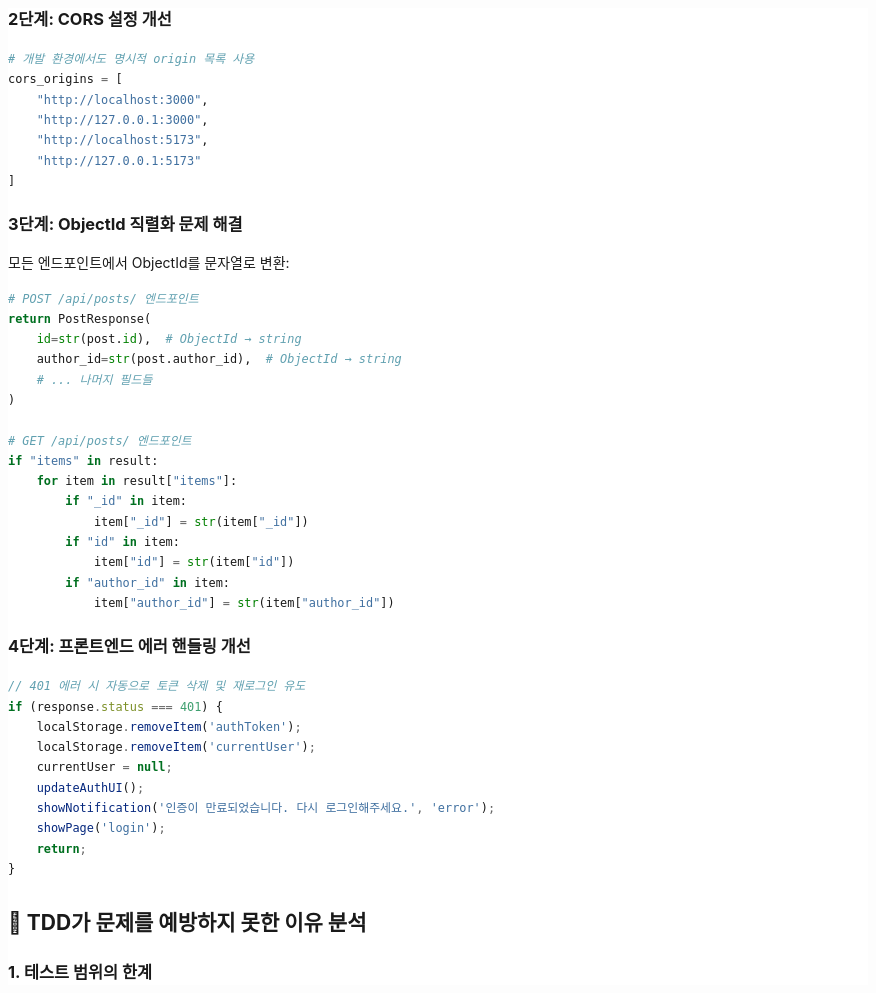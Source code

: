 ### 2단계: CORS 설정 개선
```python
# 개발 환경에서도 명시적 origin 목록 사용
cors_origins = [
    "http://localhost:3000",
    "http://127.0.0.1:3000", 
    "http://localhost:5173",
    "http://127.0.0.1:5173"
]
```

### 3단계: ObjectId 직렬화 문제 해결

모든 엔드포인트에서 ObjectId를 문자열로 변환:

```python
# POST /api/posts/ 엔드포인트
return PostResponse(
    id=str(post.id),  # ObjectId → string
    author_id=str(post.author_id),  # ObjectId → string
    # ... 나머지 필드들
)

# GET /api/posts/ 엔드포인트  
if "items" in result:
    for item in result["items"]:
        if "_id" in item:
            item["_id"] = str(item["_id"])
        if "id" in item:
            item["id"] = str(item["id"])
        if "author_id" in item:
            item["author_id"] = str(item["author_id"])
```

### 4단계: 프론트엔드 에러 핸들링 개선
```javascript
// 401 에러 시 자동으로 토큰 삭제 및 재로그인 유도
if (response.status === 401) {
    localStorage.removeItem('authToken');
    localStorage.removeItem('currentUser');
    currentUser = null;
    updateAuthUI();
    showNotification('인증이 만료되었습니다. 다시 로그인해주세요.', 'error');
    showPage('login');
    return;
}
```

## 🧪 TDD가 문제를 예방하지 못한 이유 분석

### 1. 테스트 범위의 한계
